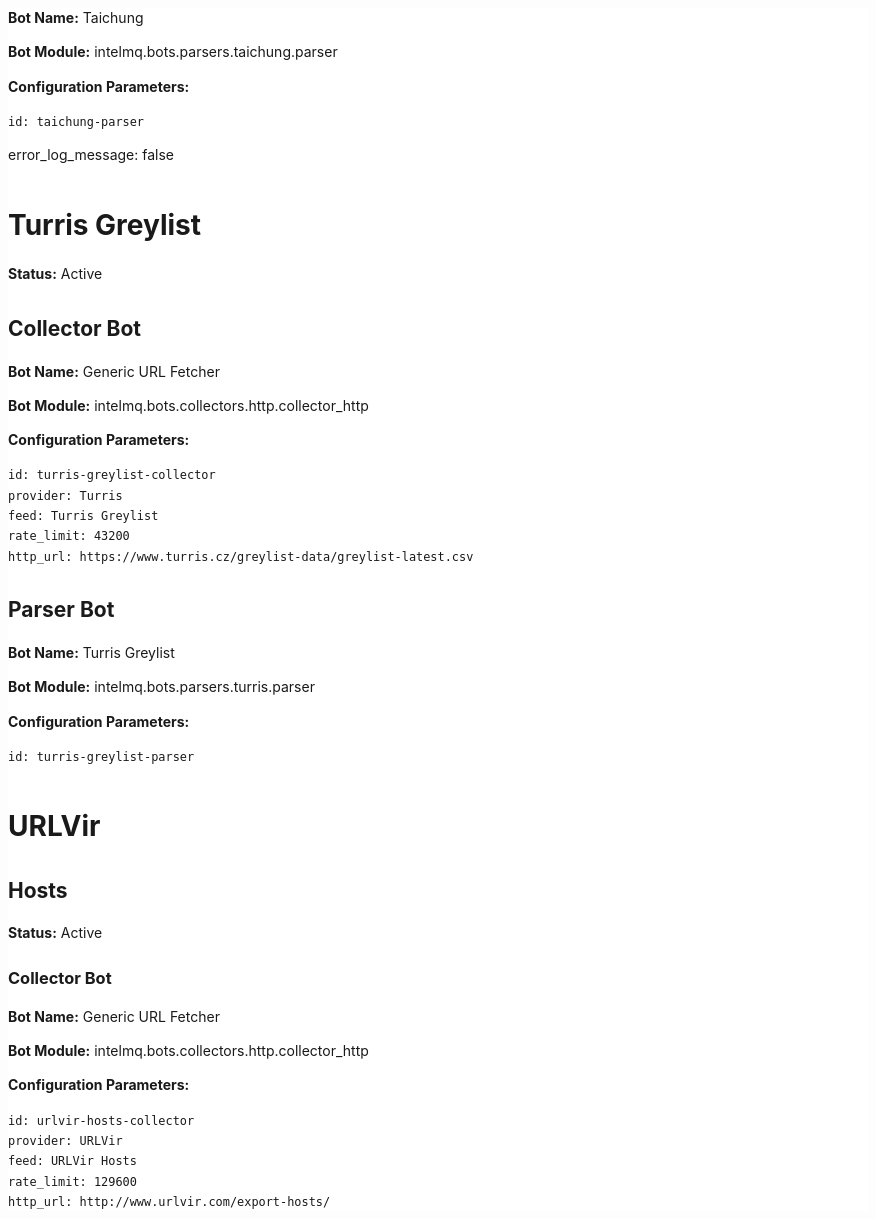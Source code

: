 **Bot Name:** Taichung

**Bot Module:** intelmq.bots.parsers.taichung.parser

**Configuration Parameters:**
```
id: taichung-parser
```
error_log_message: false

# Turris Greylist

**Status:** Active

## Collector Bot

**Bot Name:** Generic URL Fetcher

**Bot Module:** intelmq.bots.collectors.http.collector_http

**Configuration Parameters:**
```
id: turris-greylist-collector
provider: Turris
feed: Turris Greylist
rate_limit: 43200
http_url: https://www.turris.cz/greylist-data/greylist-latest.csv
```

## Parser Bot

**Bot Name:** Turris Greylist

**Bot Module:** intelmq.bots.parsers.turris.parser

**Configuration Parameters:**
```
id: turris-greylist-parser
```

# URLVir

## Hosts

**Status:** Active

### Collector Bot

**Bot Name:** Generic URL Fetcher

**Bot Module:** intelmq.bots.collectors.http.collector_http

**Configuration Parameters:**
```
id: urlvir-hosts-collector
provider: URLVir
feed: URLVir Hosts
rate_limit: 129600
http_url: http://www.urlvir.com/export-hosts/
```
